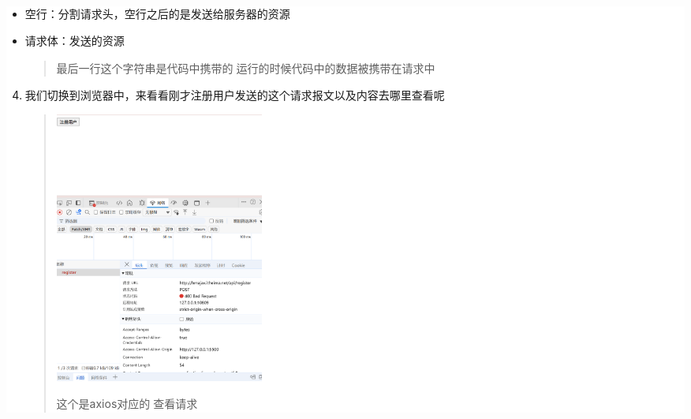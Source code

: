    * 空行：分割请求头，空行之后的是发送给服务器的资源

   * 请求体：发送的资源

     > 最后一行这个字符串是代码中携带的 运行的时候代码中的数据被携带在请求中

4. 我们切换到浏览器中，来看看刚才注册用户发送的这个请求报文以及内容去哪里查看呢

   > <img src="images/image-20251014230207703.png" alt="image-20251014230207703" style="zoom:33%;" />
   >
   > 这个是axios对应的 查看请求
   >